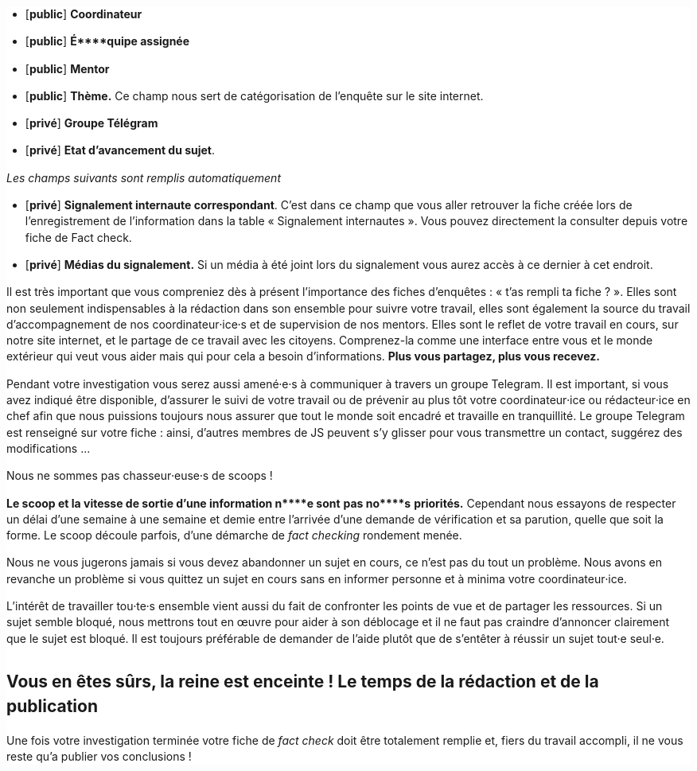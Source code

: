 - [**public**] **Coordinateur**  
- [**public**] **É****quipe assignée** 
- [**public**] **Mentor** 
- [**public**] **Thème.** Ce champ nous sert de catégorisation de l’enquête sur le site internet. 

- [**privé**] **Groupe Télégram** 
- [**privé**] **Etat d’avancement du sujet**. 



*Les champs suivants sont remplis automatiquement* 

- [**privé**] **Signalement internaute correspondant**. C’est dans ce champ que vous aller retrouver la fiche créée lors de l’enregistrement de l’information dans la table « Signalement internautes ». Vous pouvez directement la consulter depuis votre fiche de Fact check. 


- [**privé**] **Médias du signalement.** Si un média à été joint lors du signalement vous aurez accès à ce dernier à cet endroit. 

Il est très important que vous compreniez dès à présent l’importance des fiches d’enquêtes : « t’as rempli ta fiche ? ». Elles sont non seulement indispensables à la rédaction dans son ensemble pour suivre votre travail, elles sont également la source du travail d’accompagnement de nos coordinateur⸱ice⸱s et de supervision de nos mentors. Elles sont  le reflet de votre travail en cours, sur notre site internet, et le partage de ce travail avec les citoyens. Comprenez-la comme une interface entre vous et le monde extérieur qui veut vous aider mais qui pour cela a besoin d’informations. **Plus vous partagez, plus vous recevez.** 

Pendant votre investigation vous serez aussi amené⸱e⸱s à communiquer à travers un groupe Telegram. Il est important, si vous avez indiqué être disponible, d’assurer le suivi de votre travail ou de prévenir au plus tôt votre coordinateur⸱ice ou rédacteur⸱ice en chef afin que nous puissions toujours nous assurer que tout le monde soit encadré et travaille en tranquillité. Le groupe Telegram est renseigné sur votre fiche : ainsi, d’autres membres de JS peuvent s’y glisser pour vous transmettre un contact, suggérez des modifications ...

Nous ne sommes pas chasseur⸱euse⸱s de scoops ! 

**Le scoop et la vitesse de sortie d’une information n****e sont** **pas no****s** **priorité****s****.** Cependant nous essayons de respecter un délai d’une semaine à une semaine et demie entre l’arrivée d’une demande de vérification et sa parution, quelle que soit la forme. Le scoop découle parfois, d’une démarche de *fact checking* rondement menée.  

Nous ne vous jugerons jamais si vous devez abandonner un sujet en cours, ce n’est pas du tout un problème. Nous avons en revanche un problème si vous quittez un sujet en cours sans en informer personne et à minima votre coordinateur⸱ice.

L’intérêt de travailler tou⸱te⸱s ensemble vient aussi du fait de confronter les points de vue et de partager les ressources. Si un sujet semble bloqué, nous mettrons tout en œuvre pour aider à son déblocage et il ne faut pas craindre d’annoncer clairement que le sujet est bloqué. Il est toujours préférable de demander de l’aide plutôt que de s’entêter à réussir un sujet tout⸱e seul⸱e.


## Vous en êtes sûrs, la reine est enceinte ! Le temps de la rédaction et de la publication
    

Une fois votre investigation terminée votre fiche de *fact check* doit être totalement remplie et, fiers du travail accompli, il ne vous reste qu’a publier vos conclusions ! 
